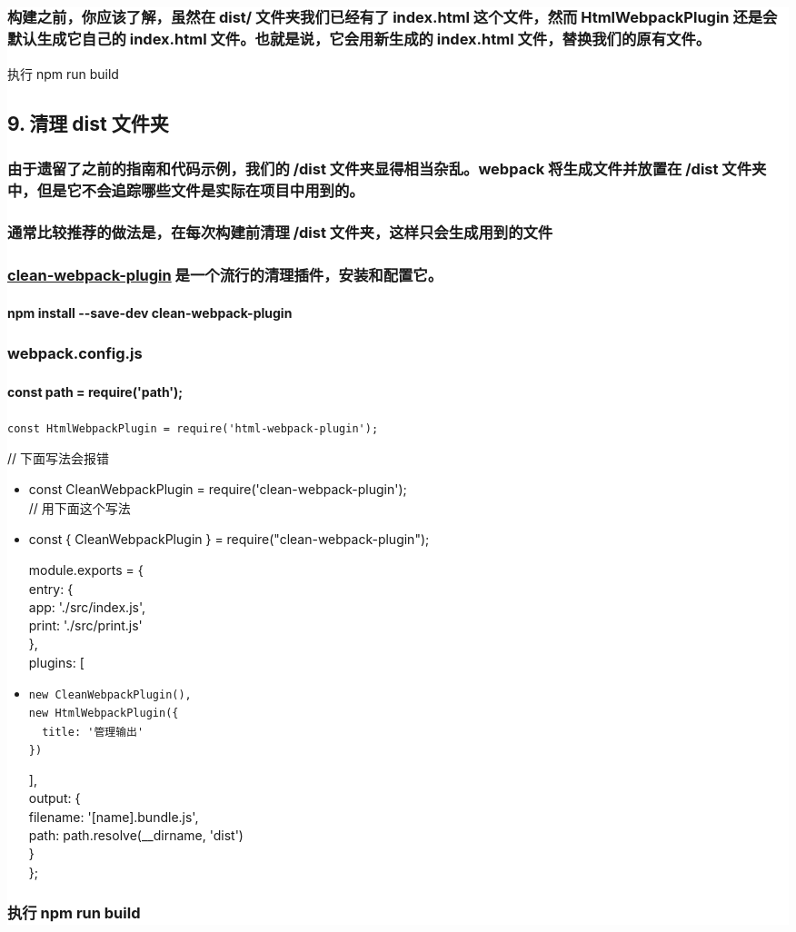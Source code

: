 ### 构建之前，你应该了解，虽然在 dist/ 文件夹我们已经有了 index.html 这个文件，然而 HtmlWebpackPlugin 还是会默认生成它自己的 index.html 文件。也就是说，它会用新生成的 index.html 文件，替换我们的原有文件。  
    
  执行 npm run build

## 9. 清理 dist 文件夹

### 由于遗留了之前的指南和代码示例，我们的 /dist 文件夹显得相当杂乱。webpack 将生成文件并放置在 /dist 文件夹中，但是它不会追踪哪些文件是实际在项目中用到的。

### 通常比较推荐的做法是，在每次构建前清理 /dist 文件夹，这样只会生成用到的文件

### [clean-webpack-plugin](https://www.npmjs.com/package/clean-webpack-plugin) 是一个流行的清理插件，安装和配置它。

#### npm install --save-dev clean-webpack-plugin

### **webpack.config.js**

#### const path = require('path');  
    const HtmlWebpackPlugin = require('html-webpack-plugin');  
    
  // 下面写法会报错  
  + const CleanWebpackPlugin = require('clean-webpack-plugin');  
  // 用下面这个写法  
  + const { CleanWebpackPlugin } = require("clean-webpack-plugin");  
    
    
    module.exports = {  
      entry: {  
        app: './src/index.js',  
        print: './src/print.js'  
      },  
      plugins: [  
  +     new CleanWebpackPlugin(),  
        new HtmlWebpackPlugin({  
          title: '管理输出'  
        })  
      ],  
      output: {  
        filename: '[name].bundle.js',  
        path: path.resolve(__dirname, 'dist')  
      }  
    };

### 执行 npm run build

